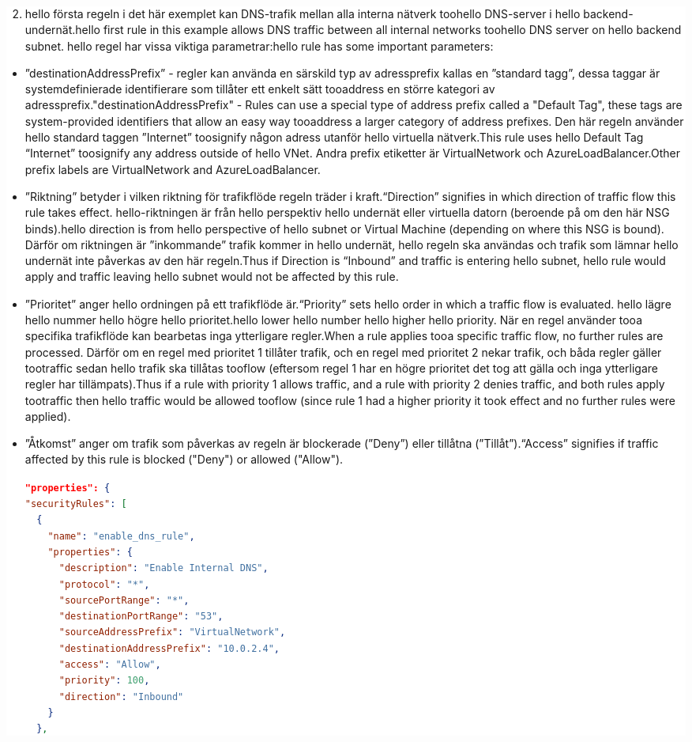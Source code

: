 2. <span data-ttu-id="3a7ef-152">hello första regeln i det här exemplet kan DNS-trafik mellan alla interna nätverk toohello DNS-server i hello backend-undernät.</span><span class="sxs-lookup"><span data-stu-id="3a7ef-152">hello first rule in this example allows DNS traffic between all internal networks toohello DNS server on hello backend subnet.</span></span> <span data-ttu-id="3a7ef-153">hello regel har vissa viktiga parametrar:</span><span class="sxs-lookup"><span data-stu-id="3a7ef-153">hello rule has some important parameters:</span></span>
  * <span data-ttu-id="3a7ef-154">”destinationAddressPrefix” - regler kan använda en särskild typ av adressprefix kallas en ”standard tagg”, dessa taggar är systemdefinierade identifierare som tillåter ett enkelt sätt tooaddress en större kategori av adressprefix.</span><span class="sxs-lookup"><span data-stu-id="3a7ef-154">"destinationAddressPrefix" - Rules can use a special type of address prefix called a "Default Tag", these tags are system-provided identifiers that allow an easy way tooaddress a larger category of address prefixes.</span></span> <span data-ttu-id="3a7ef-155">Den här regeln använder hello standard taggen ”Internet” toosignify någon adress utanför hello virtuella nätverk.</span><span class="sxs-lookup"><span data-stu-id="3a7ef-155">This rule uses hello Default Tag “Internet” toosignify any address outside of hello VNet.</span></span> <span data-ttu-id="3a7ef-156">Andra prefix etiketter är VirtualNetwork och AzureLoadBalancer.</span><span class="sxs-lookup"><span data-stu-id="3a7ef-156">Other prefix labels are VirtualNetwork and AzureLoadBalancer.</span></span>
  * <span data-ttu-id="3a7ef-157">”Riktning” betyder i vilken riktning för trafikflöde regeln träder i kraft.</span><span class="sxs-lookup"><span data-stu-id="3a7ef-157">“Direction” signifies in which direction of traffic flow this rule takes effect.</span></span> <span data-ttu-id="3a7ef-158">hello-riktningen är från hello perspektiv hello undernät eller virtuella datorn (beroende på om den här NSG binds).</span><span class="sxs-lookup"><span data-stu-id="3a7ef-158">hello direction is from hello perspective of hello subnet or Virtual Machine (depending on where this NSG is bound).</span></span> <span data-ttu-id="3a7ef-159">Därför om riktningen är ”inkommande” trafik kommer in hello undernät, hello regeln ska användas och trafik som lämnar hello undernät inte påverkas av den här regeln.</span><span class="sxs-lookup"><span data-stu-id="3a7ef-159">Thus if Direction is “Inbound” and traffic is entering hello subnet, hello rule would apply and traffic leaving hello subnet would not be affected by this rule.</span></span>
  * <span data-ttu-id="3a7ef-160">”Prioritet” anger hello ordningen på ett trafikflöde är.</span><span class="sxs-lookup"><span data-stu-id="3a7ef-160">“Priority” sets hello order in which a traffic flow is evaluated.</span></span> <span data-ttu-id="3a7ef-161">hello lägre hello nummer hello högre hello prioritet.</span><span class="sxs-lookup"><span data-stu-id="3a7ef-161">hello lower hello number hello higher hello priority.</span></span> <span data-ttu-id="3a7ef-162">När en regel använder tooa specifika trafikflöde kan bearbetas inga ytterligare regler.</span><span class="sxs-lookup"><span data-stu-id="3a7ef-162">When a rule applies tooa specific traffic flow, no further rules are processed.</span></span> <span data-ttu-id="3a7ef-163">Därför om en regel med prioritet 1 tillåter trafik, och en regel med prioritet 2 nekar trafik, och båda regler gäller tootraffic sedan hello trafik ska tillåtas tooflow (eftersom regel 1 har en högre prioritet det tog att gälla och inga ytterligare regler har tillämpats).</span><span class="sxs-lookup"><span data-stu-id="3a7ef-163">Thus if a rule with priority 1 allows traffic, and a rule with priority 2 denies traffic, and both rules apply tootraffic then hello traffic would be allowed tooflow (since rule 1 had a higher priority it took effect and no further rules were applied).</span></span>
  * <span data-ttu-id="3a7ef-164">”Åtkomst” anger om trafik som påverkas av regeln är blockerade (”Deny”) eller tillåtna (”Tillåt”).</span><span class="sxs-lookup"><span data-stu-id="3a7ef-164">“Access” signifies if traffic affected by this rule is blocked ("Deny") or allowed ("Allow").</span></span>

    ```JSON
    "properties": {
    "securityRules": [
      {
        "name": "enable_dns_rule",
        "properties": {
          "description": "Enable Internal DNS",
          "protocol": "*",
          "sourcePortRange": "*",
          "destinationPortRange": "53",
          "sourceAddressPrefix": "VirtualNetwork",
          "destinationAddressPrefix": "10.0.2.4",
          "access": "Allow",
          "priority": 100,
          "direction": "Inbound"
        }
      },
    ```
